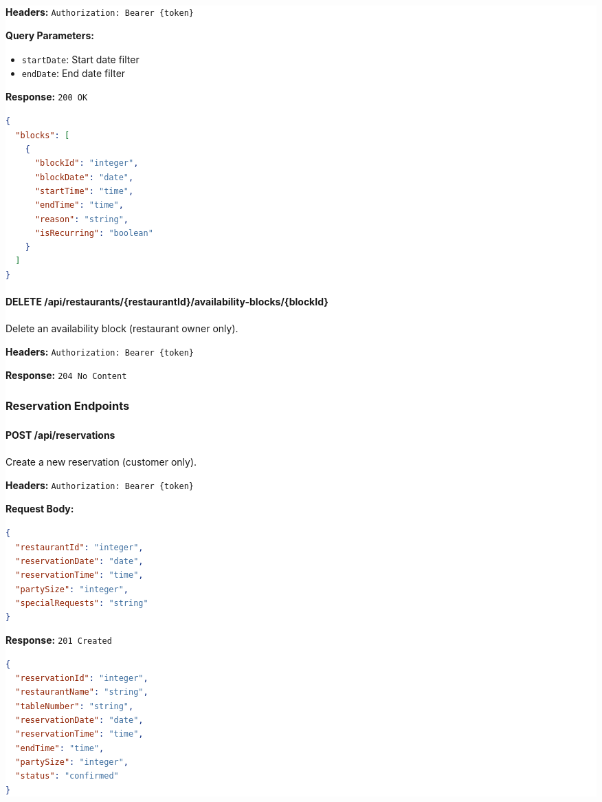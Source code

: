 **Headers:** `Authorization: Bearer {token}`

**Query Parameters:**
- `startDate`: Start date filter
- `endDate`: End date filter

**Response:** `200 OK`
```json
{
  "blocks": [
    {
      "blockId": "integer",
      "blockDate": "date",
      "startTime": "time",
      "endTime": "time",
      "reason": "string",
      "isRecurring": "boolean"
    }
  ]
}
```

#### DELETE /api/restaurants/{restaurantId}/availability-blocks/{blockId}
Delete an availability block (restaurant owner only).

**Headers:** `Authorization: Bearer {token}`

**Response:** `204 No Content`

### Reservation Endpoints

#### POST /api/reservations
Create a new reservation (customer only).

**Headers:** `Authorization: Bearer {token}`

**Request Body:**
```json
{
  "restaurantId": "integer",
  "reservationDate": "date",
  "reservationTime": "time",
  "partySize": "integer",
  "specialRequests": "string"
}
```

**Response:** `201 Created`
```json
{
  "reservationId": "integer",
  "restaurantName": "string",
  "tableNumber": "string",
  "reservationDate": "date",
  "reservationTime": "time",
  "endTime": "time",
  "partySize": "integer",
  "status": "confirmed"
}
```
